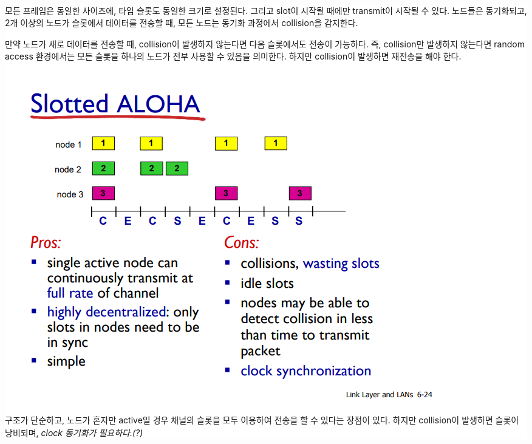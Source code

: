 모든 프레임은 동일한 사이즈에, 타임 슬롯도 동일한 크기로 설정된다. 그리고 slot이 시작될 때에만 transmit이 시작될 수 있다. 노드들은 동기화되고, 2개 이상의 노드가 슬롯에서 데이터를 전송할 때, 모든 노드는 동기화 과정에서 collision을 감지한다.

만약 노드가 새로 데이터를 전송할 때, collision이 발생하지 않는다면 다음 슬롯에서도 전송이 가능하다. 즉, collision만 발생하지 않는다면 random access 환경에서는 모든 슬롯을 하나의 노드가 전부 사용할 수 있음을 의미한다. 하지만 collision이 발생하면 재전송을 해야 한다.

![Untitled](Link%20Layer%20-%20MAC%20Protocols%207da5e96f82f340cf96942dcaff5f7fad/Untitled%208.png)

구조가 단순하고, 노드가 혼자만 active일 경우 채널의 슬롯을 모두 이용하여 전송을 할 수 있다는 장점이 있다. 하지만 collision이 발생하면 슬롯이 낭비되며, *clock 동기화가 필요하다.(?)*
